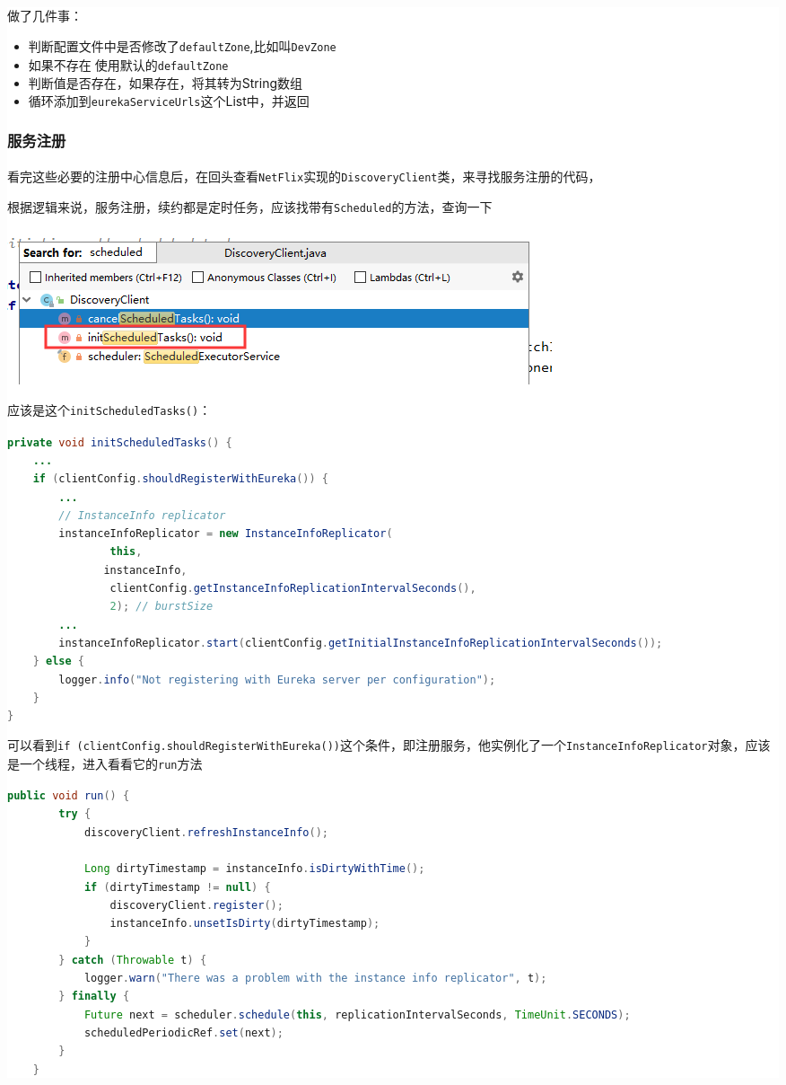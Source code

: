 做了几件事：

- 判断配置文件中是否修改了`defaultZone`,比如叫`DevZone`
- 如果不存在 使用默认的`defaultZone`
- 判断值是否存在，如果存在，将其转为String数组
- 循环添加到`eurekaServiceUrls`这个List中，并返回

### 服务注册

看完这些必要的注册中心信息后，在回头查看`NetFlix`实现的`DiscoveryClient`类，来寻找服务注册的代码，

根据逻辑来说，服务注册，续约都是定时任务，应该找带有`Scheduled`的方法，查询一下

![1575383067450](../image/1575383067450.png)

应该是这个`initScheduledTasks()`：

```java
private void initScheduledTasks() {
    ...
    if (clientConfig.shouldRegisterWithEureka()) {
        ...
        // InstanceInfo replicator
        instanceInfoReplicator = new InstanceInfoReplicator(
                this,
               instanceInfo,
                clientConfig.getInstanceInfoReplicationIntervalSeconds(),
                2); // burstSize
        ...
        instanceInfoReplicator.start(clientConfig.getInitialInstanceInfoReplicationIntervalSeconds());
    } else {
        logger.info("Not registering with Eureka server per configuration");
    }
}
```

可以看到`if (clientConfig.shouldRegisterWithEureka())`这个条件，即注册服务，他实例化了一个`InstanceInfoReplicator`对象，应该是一个线程，进入看看它的`run`方法

```java
public void run() {
        try {
            discoveryClient.refreshInstanceInfo();

            Long dirtyTimestamp = instanceInfo.isDirtyWithTime();
            if (dirtyTimestamp != null) {
                discoveryClient.register();
                instanceInfo.unsetIsDirty(dirtyTimestamp);
            }
        } catch (Throwable t) {
            logger.warn("There was a problem with the instance info replicator", t);
        } finally {
            Future next = scheduler.schedule(this, replicationIntervalSeconds, TimeUnit.SECONDS);
            scheduledPeriodicRef.set(next);
        }
    }
```
